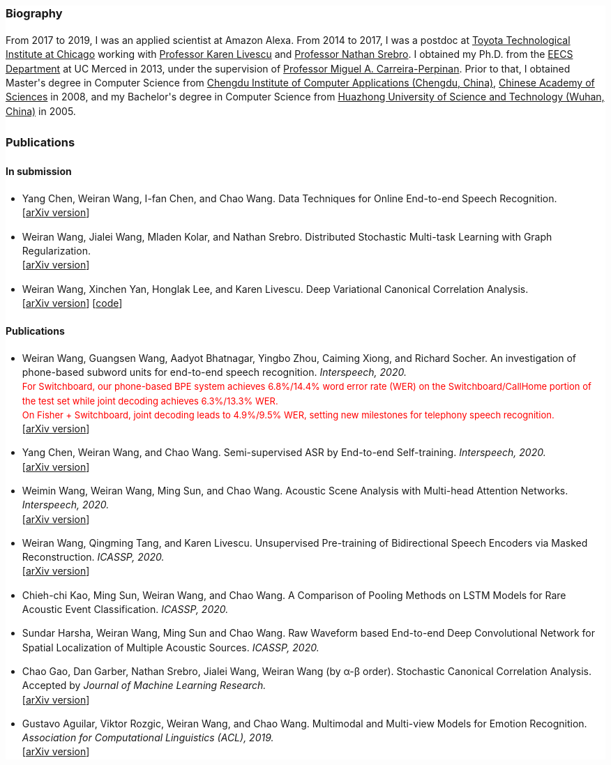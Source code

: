 

<h3>Biography</h3>
<p>From 2017 to 2019, I was an applied scientist at Amazon Alexa. From 2014 to 2017, I was a postdoc at <a href="http://ttic.edu">Toyota Technological Institute at Chicago</a> working with <a href="http://ttic.uchicago.edu/~klivescu/">Professor Karen Livescu</a> and <a href="http://ttic.uchicago.edu/~nati/"> Professor Nathan Srebro</a>.
I obtained my Ph.D. from the <a href="http://eecs.ucmerced.edu">EECS Department</a> at UC Merced in 2013, under the supervision of <a href="http://faculty.ucmerced.edu/mcarreira-perpinan/index.html">Professor Miguel A. Carreira-Perpinan</a>. Prior to that, I obtained  Master's degree in Computer Science from <a href="http://www.casit.com.cn/">Chengdu Institute of Computer Applications (Chengdu, China)</a>, <a href="http://www.gscas.ac.cn">Chinese Academy of Sciences</a> in 2008, and my Bachelor's degree in Computer Science from
<a href="http://www.hust.edu.cn/">Huazhong University of Science and Technology (Wuhan, China)</a> in 2005.</p>


<h3>Publications</h3>
<h4>In submission</h4>
<ul>
<li><p>Yang Chen, Weiran Wang, I-fan Chen, and Chao Wang. Data Techniques for Online End-to-end Speech Recognition. <br>
[<a href="https://arxiv.org/abs/2001.09221">arXiv version</a>] </p></li>
<li><p>Weiran Wang, Jialei Wang, Mladen Kolar, and Nathan Srebro. Distributed Stochastic Multi-task Learning with Graph Regularization. <br>
[<a href="http://arxiv.org/abs/1802.03830">arXiv version</a>] </p></li>
<li><p>Weiran Wang, Xinchen Yan, Honglak Lee, and Karen Livescu. Deep Variational Canonical Correlation Analysis. <br>
[<a href="https://arxiv.org/abs/1610.03454">arXiv version</a>] 
[<a href="papers/vcca_tf0.9_code.tgz">code</a>]
</p></li>
</ul>

<h4>Publications</h4>
<ul>

<li><p>Weiran Wang, Guangsen Wang, Aadyot Bhatnagar, Yingbo Zhou, Caiming Xiong, and Richard Socher. An investigation of phone-based subword units for end-to-end speech recognition. <em>Interspeech, 2020.</em> <br>
<font size="-1", color=red>For Switchboard, our phone-based BPE system achieves 6.8%/14.4% word error rate (WER) on the Switchboard/CallHome portion of the test set while joint decoding achieves 6.3%/13.3% WER. <br>
On Fisher + Switchboard, joint decoding leads to 4.9%/9.5% WER, setting new milestones for telephony speech recognition. </font><br>
[<a href="https://arxiv.org/abs/2004.04290">arXiv version</a>] </p></li>
<li><p>Yang Chen, Weiran Wang, and Chao Wang. Semi-supervised ASR by End-to-end Self-training. <em>Interspeech, 2020.</em> <br>
[<a href="https://arxiv.org/abs/2001.09128">arXiv version</a>] </p></li>
<li><p>Weimin Wang, Weiran Wang, Ming Sun, and Chao Wang. Acoustic Scene Analysis with Multi-head Attention Networks. <em>Interspeech, 2020.</em> <br>
[<a href="https://arxiv.org/abs/1909.08961">arXiv version</a>] </p></li>
<li><p>Weiran Wang, Qingming Tang, and Karen Livescu. Unsupervised Pre-training of Bidirectional Speech Encoders via Masked Reconstruction. <em>ICASSP, 2020.</em><br>
[<a href="https://arxiv.org/abs/2001.10603">arXiv version</a>] </p></li>
<li><p>Chieh-chi Kao, Ming Sun, Weiran Wang, and Chao Wang. A Comparison of Pooling Methods on LSTM Models for Rare Acoustic Event Classification. <em>ICASSP, 2020.</em><br>
<li><p>Sundar Harsha, Weiran Wang, Ming Sun and Chao Wang. Raw Waveform based End-to-end Deep Convolutional Network for Spatial Localization of Multiple Acoustic Sources. <em>ICASSP, 2020.</em><br>
<li><p>Chao Gao, Dan Garber, Nathan Srebro, Jialei Wang, Weiran Wang (by &alpha;-&beta; order). Stochastic Canonical Correlation Analysis. Accepted by <em>Journal of Machine Learning Research.</em><br>
[<a href="https://arxiv.org/abs/1702.06533">arXiv version</a>] </p></li>
<li><p>Gustavo Aguilar, Viktor Rozgic, Weiran Wang, and Chao Wang. Multimodal and Multi-view Models for Emotion Recognition. <em>Association for Computational Linguistics (ACL), 2019.</em><br>
[<a href="https://arxiv.org/abs/1906.10198">arXiv version</a>] </p></li>